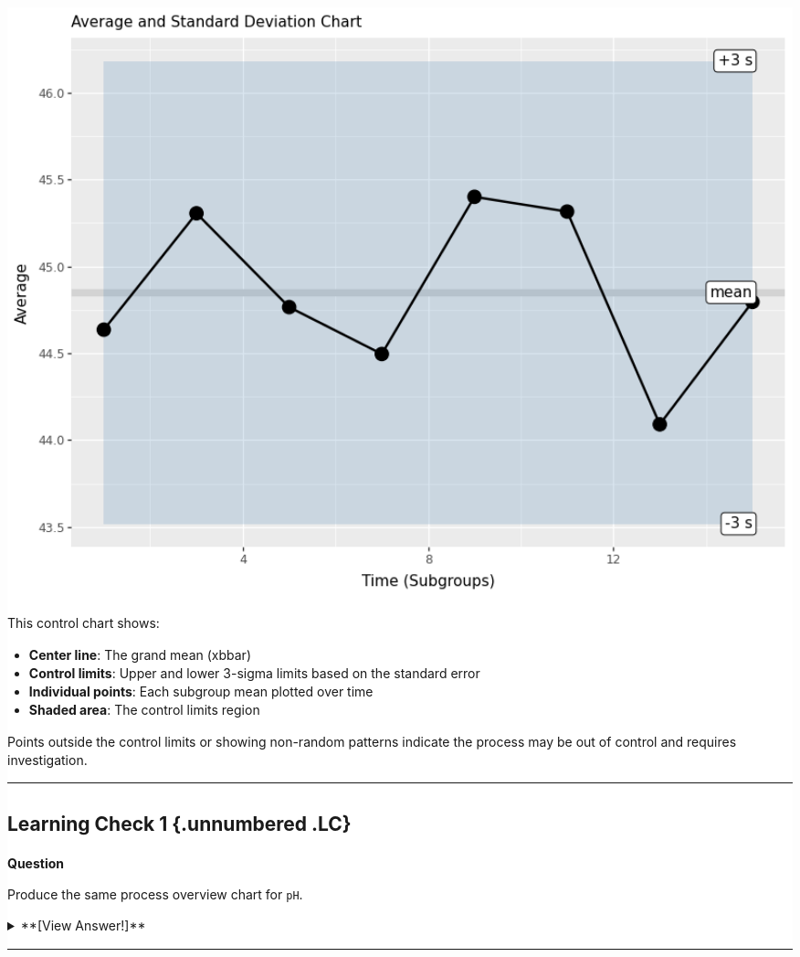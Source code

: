 
<img src="images/05_control_chart.png" width="100%" />

This control chart shows:

- **Center line**: The grand mean (xbbar)
- **Control limits**: Upper and lower 3-sigma limits based on the standard error
- **Individual points**: Each subgroup mean plotted over time
- **Shaded area**: The control limits region

Points outside the control limits or showing non-random patterns indicate the process may be out of control and requires investigation.

---

## Learning Check 1 {.unnumbered .LC}

**Question**

Produce the same process overview chart for `pH`.

<details><summary>**[View Answer!]**</summary></details>

---
